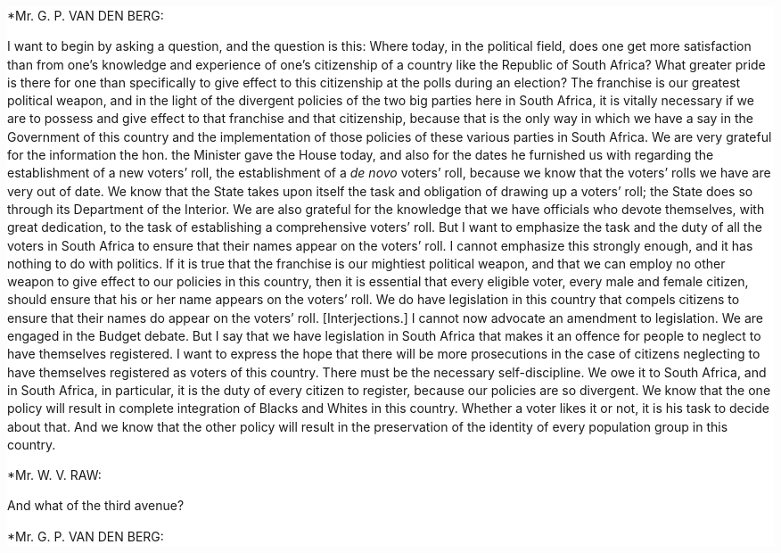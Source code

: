 </speech>

<speech by="#van_den_berg">

<from>*Mr. <person refersTo="hansard_za">G. P. VAN DEN BERG</person>:</from>

<p>I want to begin by asking a question, and the question is this: Where today, in the political field, does one get more satisfaction than from one&#x2019;s knowledge and experience of one&#x2019;s citizenship of a country like the Republic of South Africa? What greater pride is there for one than specifically to give effect to this citizenship at the polls during an election? The franchise is our greatest political weapon, and in the light of the divergent policies of the two big parties here in South Africa, it is vitally necessary if we are to possess and give effect to that franchise and that citizenship, because that is the only way in which we have a say in the Government of this country and the implementation of those policies of these various parties in South Africa. We are very grateful for the information the hon. the Minister gave the House today, and also for the dates he furnished us with regarding the establishment of a new voters&#x2019; roll, the establishment of a <i>de novo</i> voters&#x2019; roll, because we know that the voters&#x2019; rolls we have are very out of date. We know that the State takes upon itself the task and obligation of drawing up a voters&#x2019; roll; the State does so through its Department of the Interior. We are also grateful for the knowledge that we have officials who devote themselves, with great dedication, to the task of establishing a comprehensive voters&#x2019; roll. But I want to emphasize the task and the duty of all the voters in South Africa to ensure that their names appear on the voters&#x2019; roll. I cannot emphasize this strongly enough, and it has <span class="col_8521-8522" refersTo="page_1216"/>nothing to do with politics. If it is true that the franchise is our mightiest political weapon, and that we can employ no other weapon to give effect to our policies in this country, then it is essential that every eligible voter, every male and female citizen, should ensure that his or her name appears on the voters&#x2019; roll. We do have legislation in this country that compels citizens to ensure that their names do appear on the voters&#x2019; roll. [Interjections.] I cannot now advocate an amendment to legislation. We are engaged in the Budget debate. But I say that we have legislation in South Africa that makes it an offence for people to neglect to have themselves registered. I want to express the hope that there will be more prosecutions in the case of citizens neglecting to have themselves registered as voters of this country. There must be the necessary self-discipline. We owe it to South Africa, and in South Africa, in particular, it is the duty of every citizen to register, because our policies are so divergent. We know that the one policy will result in complete integration of Blacks and Whites in this country. Whether a voter likes it or not, it is his task to decide about that. And we know that the other policy will result in the preservation of the identity of every population group in this country.</p>

</speech>

<speech by="#raw">

<from>*Mr. <person refersTo="hansard_za">W. V. RAW</person>:</from>

<p>And what of the third avenue?</p>

</speech>

<speech by="#van_den_berg">

<from>*Mr. <person refersTo="hansard_za">G. P. VAN DEN BERG</person>:</from>
